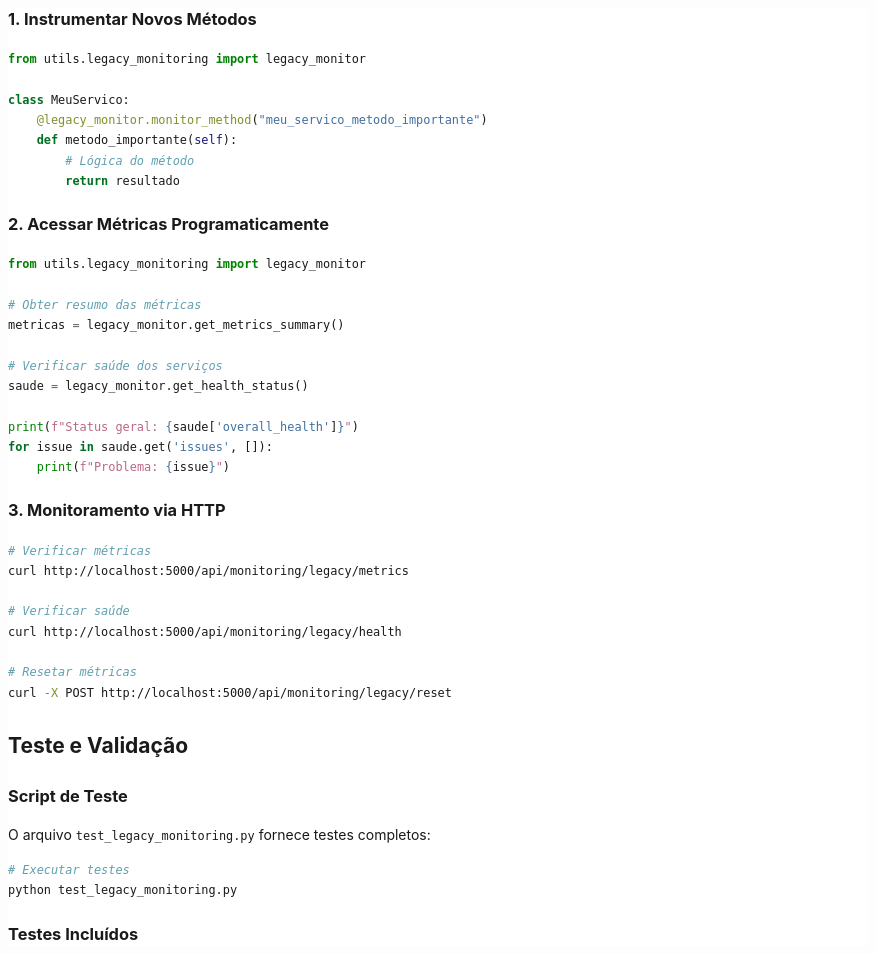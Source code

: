 ### 1. Instrumentar Novos Métodos

```python
from utils.legacy_monitoring import legacy_monitor

class MeuServico:
    @legacy_monitor.monitor_method("meu_servico_metodo_importante")
    def metodo_importante(self):
        # Lógica do método
        return resultado
```

### 2. Acessar Métricas Programaticamente

```python
from utils.legacy_monitoring import legacy_monitor

# Obter resumo das métricas
metricas = legacy_monitor.get_metrics_summary()

# Verificar saúde dos serviços
saude = legacy_monitor.get_health_status()

print(f"Status geral: {saude['overall_health']}")
for issue in saude.get('issues', []):
    print(f"Problema: {issue}")
```

### 3. Monitoramento via HTTP

```bash
# Verificar métricas
curl http://localhost:5000/api/monitoring/legacy/metrics

# Verificar saúde
curl http://localhost:5000/api/monitoring/legacy/health

# Resetar métricas
curl -X POST http://localhost:5000/api/monitoring/legacy/reset
```

## Teste e Validação

### Script de Teste

O arquivo `test_legacy_monitoring.py` fornece testes completos:

```bash
# Executar testes
python test_legacy_monitoring.py
```

### Testes Incluídos
